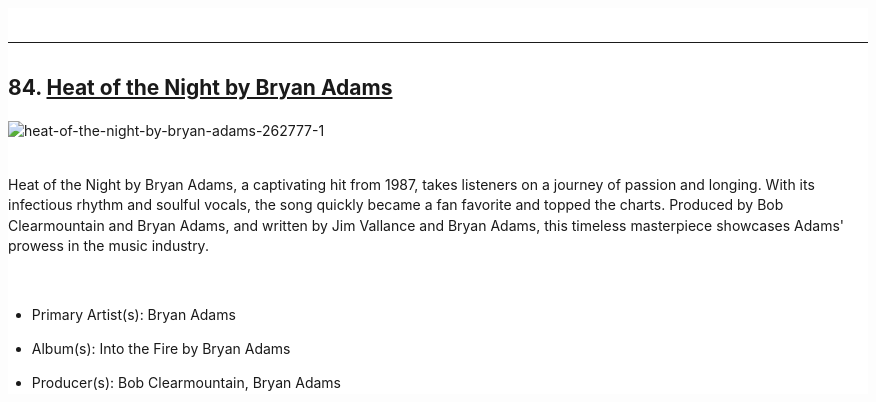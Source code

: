 <br>

<hr>

## 84. [Heat of the Night by Bryan Adams](https://serp.ly/amazon/Heat+of+the+Night+by%C2%A0Bryan%C2%A0Adams?i=digital-music)

<div class="image"><img alt="heat-of-the-night-by-bryan-adams-262777-1" height="540" src="https://imagedelivery.net/XRNHhJkVKCwA1q8dBxfEtw/heat-of-the-night-by-bryan-adams-262777-1/h=540,fit=pad,background=black"/></div>

<br>

Heat of the Night by Bryan Adams, a captivating hit from 1987, takes listeners on a journey of passion and longing. With its infectious rhythm and soulful vocals, the song quickly became a fan favorite and topped the charts. Produced by Bob Clearmountain and Bryan Adams, and written by Jim Vallance and Bryan Adams, this timeless masterpiece showcases Adams' prowess in the music industry.

<br>

- Primary Artist(s): Bryan Adams

- Album(s): Into the Fire by Bryan Adams

- Producer(s): Bob Clearmountain, Bryan Adams

